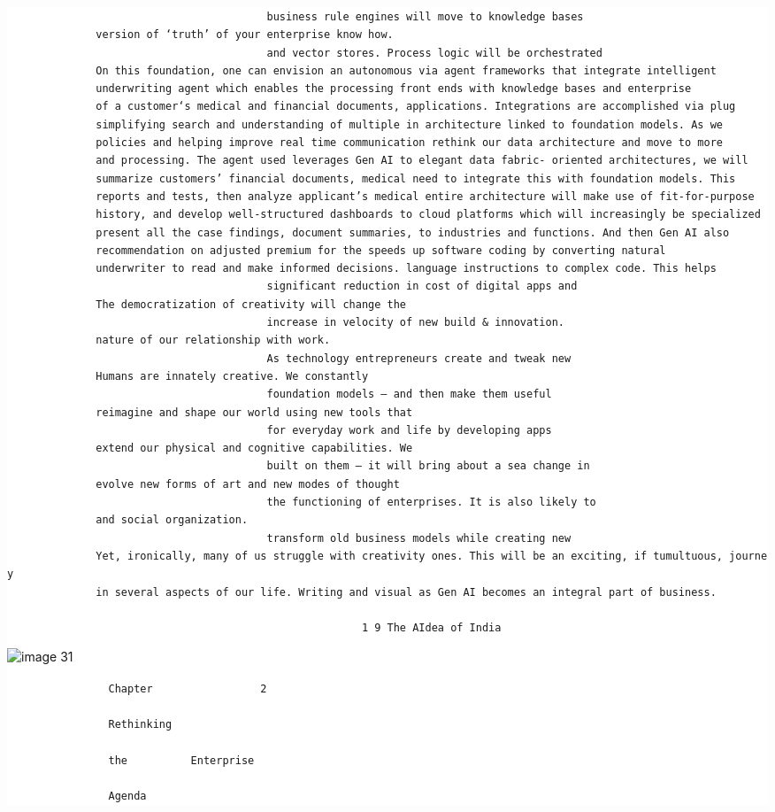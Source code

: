                                              business rule engines will move to knowledge bases
                  version of ‘truth’ of your enterprise know how.
                                             and vector stores. Process logic will be orchestrated
                  On this foundation, one can envision an autonomous via agent frameworks that integrate intelligent
                  underwriting agent which enables the processing front ends with knowledge bases and enterprise
                  of a customer‘s medical and financial documents, applications. Integrations are accomplished via plug
                  simplifying search and understanding of multiple in architecture linked to foundation models. As we
                  policies and helping improve real time communication rethink our data architecture and move to more
                  and processing. The agent used leverages Gen AI to elegant data fabric- oriented architectures, we will
                  summarize customers’ financial documents, medical need to integrate this with foundation models. This
                  reports and tests, then analyze applicant’s medical entire architecture will make use of fit-for-purpose
                  history, and develop well-structured dashboards to cloud platforms which will increasingly be specialized
                  present all the case findings, document summaries, to industries and functions. And then Gen AI also
                  recommendation on adjusted premium for the speeds up software coding by converting natural
                  underwriter to read and make informed decisions. language instructions to complex code. This helps
                                             significant reduction in cost of digital apps and
                  The democratization of creativity will change the
                                             increase in velocity of new build & innovation.
                  nature of our relationship with work.
                                             As technology entrepreneurs create and tweak new
                  Humans are innately creative. We constantly
                                             foundation models – and then make them useful
                  reimagine and shape our world using new tools that
                                             for everyday work and life by developing apps
                  extend our physical and cognitive capabilities. We
                                             built on them – it will bring about a sea change in
                  evolve new forms of art and new modes of thought
                                             the functioning of enterprises. It is also likely to
                  and social organization.
                                             transform old business models while creating new
                  Yet, ironically, many of us struggle with creativity ones. This will be an exciting, if tumultuous, journey
                  in several aspects of our life. Writing and visual as Gen AI becomes an integral part of business.

                                                            1 9 The AIdea of India



![image 31](31)

                    Chapter                 2

                    Rethinking

                    the          Enterprise

                    Agenda

